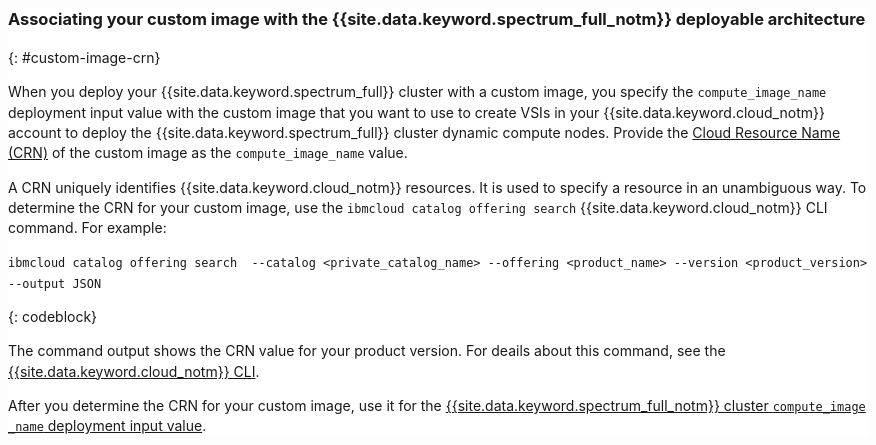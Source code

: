 ### Associating your custom image with the {{site.data.keyword.spectrum_full_notm}} deployable architecture
{: #custom-image-crn}

When you deploy your {{site.data.keyword.spectrum_full}} cluster with a custom image, you specify the `compute_image_name` deployment input value with the custom image that you want to use to create VSIs in your {{site.data.keyword.cloud_notm}} account to deploy the {{site.data.keyword.spectrum_full}} cluster dynamic compute nodes. Provide the [Cloud Resource Name (CRN)](/docs/account?topic=account-crn) of the custom image as the `compute_image_name` value.

A CRN uniquely identifies {{site.data.keyword.cloud_notm}} resources. It is used to specify a resource in an unambiguous way. To determine the CRN for your custom image, use the `ibmcloud catalog offering search` {{site.data.keyword.cloud_notm}} CLI command. For example:

```text
ibmcloud catalog offering search  --catalog <private_catalog_name> --offering <product_name> --version <product_version> --output JSON
```
{: codeblock}

The command output shows the CRN value for your product version. For deails about this command, see the [{{site.data.keyword.cloud_notm}} CLI](docs/account?topic=account-manage-catalogs-plugin&interface=ui#search-catalog-offering-search).

After you determine the CRN for your custom image, use it for the [{{site.data.keyword.spectrum_full_notm}} cluster `compute_image_name` deployment input value](/docs/allowlist/hpc-service?topic=hpc-service-deploy-architecture&interface=ui).
